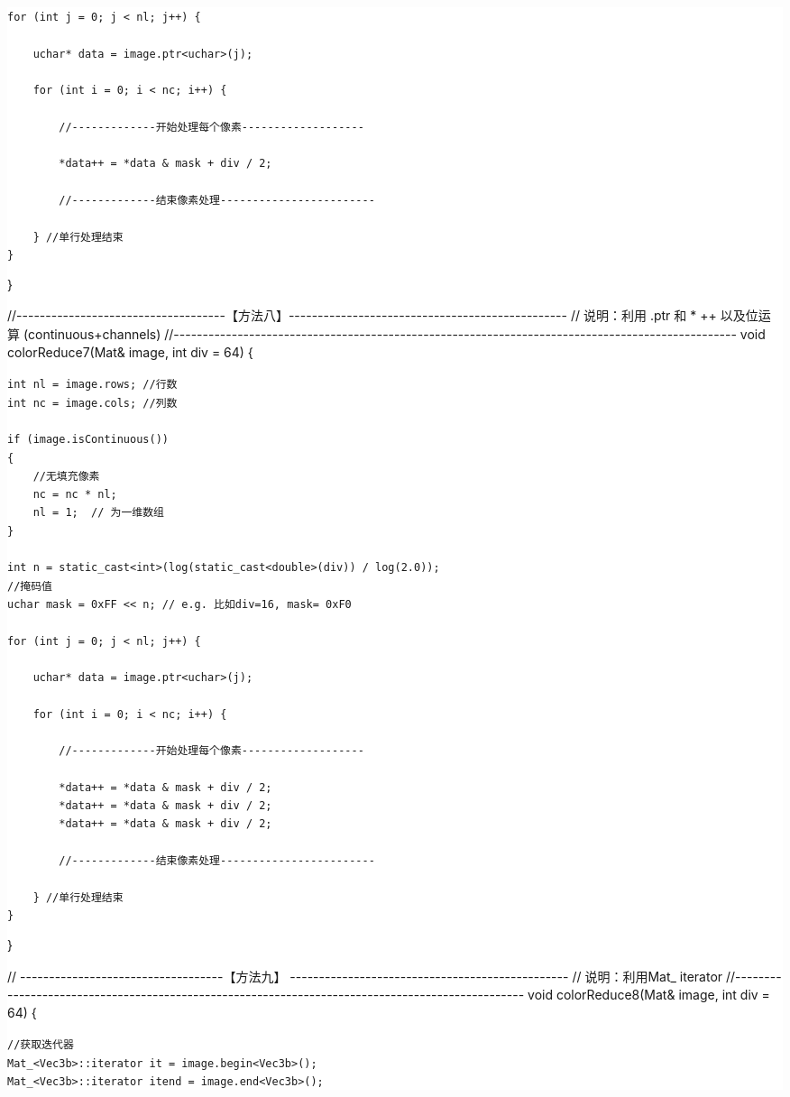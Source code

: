 	for (int j = 0; j < nl; j++) {

		uchar* data = image.ptr<uchar>(j);

		for (int i = 0; i < nc; i++) {

			//-------------开始处理每个像素-------------------

			*data++ = *data & mask + div / 2;

			//-------------结束像素处理------------------------

		} //单行处理结束                   
	}
}

//------------------------------------【方法八】------------------------------------------------
//		说明：利用 .ptr 和 * ++ 以及位运算 (continuous+channels)
//-------------------------------------------------------------------------------------------------
void colorReduce7(Mat& image, int div = 64) {

	int nl = image.rows; //行数
	int nc = image.cols; //列数

	if (image.isContinuous())
	{
		//无填充像素
		nc = nc * nl;
		nl = 1;  // 为一维数组
	}

	int n = static_cast<int>(log(static_cast<double>(div)) / log(2.0));
	//掩码值
	uchar mask = 0xFF << n; // e.g. 比如div=16, mask= 0xF0

	for (int j = 0; j < nl; j++) {

		uchar* data = image.ptr<uchar>(j);

		for (int i = 0; i < nc; i++) {

			//-------------开始处理每个像素-------------------

			*data++ = *data & mask + div / 2;
			*data++ = *data & mask + div / 2;
			*data++ = *data & mask + div / 2;

			//-------------结束像素处理------------------------

		} //单行处理结束                    
	}
}


// -----------------------------------【方法九】 ------------------------------------------------
//		说明：利用Mat_ iterator
//-------------------------------------------------------------------------------------------------
void colorReduce8(Mat& image, int div = 64) {

	//获取迭代器
	Mat_<Vec3b>::iterator it = image.begin<Vec3b>();
	Mat_<Vec3b>::iterator itend = image.end<Vec3b>();
